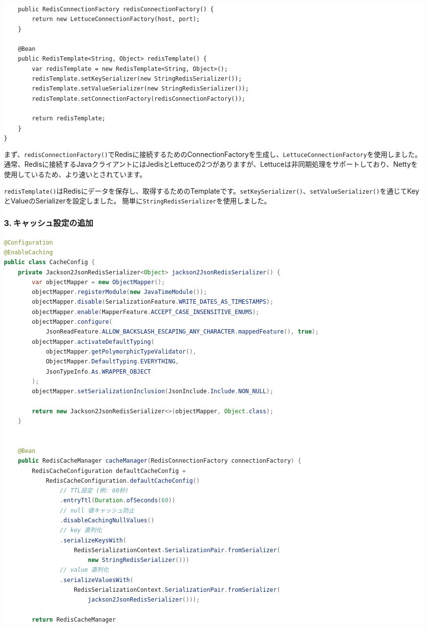 ```java{filename=RedisConfig.java}
    public RedisConnectionFactory redisConnectionFactory() {
        return new LettuceConnectionFactory(host, port);
    }

    @Bean
    public RedisTemplate<String, Object> redisTemplate() {
        var redisTemplate = new RedisTemplate<String, Object>();
        redisTemplate.setKeySerializer(new StringRedisSerializer());
        redisTemplate.setValueSerializer(new StringRedisSerializer());
        redisTemplate.setConnectionFactory(redisConnectionFactory());
        
        return redisTemplate;
    }
}
```
まず、`redisConnectionFactory()`でRedisに接続するためのConnectionFactoryを生成し、`LettuceConnectionFactory`を使用しました。通常、Redisに接続するJavaクライアントにはJedisとLettuceの2つがありますが、Lettuceは非同期処理をサポートしており、Nettyを使用しているため、より速いとされています。

`redisTemplate()`はRedisにデータを保存し、取得するためのTemplateです。`setKeySerializer()`、`setValueSerializer()`を通じてKeyとValueのSerializerを設定しました。
簡単に`StringRedisSerializer`を使用しました。

### 3. キャッシュ設定の追加
```java
@Configuration
@EnableCaching
public class CacheConfig {
    private Jackson2JsonRedisSerializer<Object> jackson2JsonRedisSerializer() {
        var objectMapper = new ObjectMapper();
        objectMapper.registerModule(new JavaTimeModule());
        objectMapper.disable(SerializationFeature.WRITE_DATES_AS_TIMESTAMPS);
        objectMapper.enable(MapperFeature.ACCEPT_CASE_INSENSITIVE_ENUMS);
        objectMapper.configure(
            JsonReadFeature.ALLOW_BACKSLASH_ESCAPING_ANY_CHARACTER.mappedFeature(), true);
        objectMapper.activateDefaultTyping(
            objectMapper.getPolymorphicTypeValidator(),
            ObjectMapper.DefaultTyping.EVERYTHING,
            JsonTypeInfo.As.WRAPPER_OBJECT
        );
        objectMapper.setSerializationInclusion(JsonInclude.Include.NON_NULL);

        return new Jackson2JsonRedisSerializer<>(objectMapper, Object.class);
    }


    @Bean
    public RedisCacheManager cacheManager(RedisConnectionFactory connectionFactory) {
        RedisCacheConfiguration defaultCacheConfig =
            RedisCacheConfiguration.defaultCacheConfig()
                // TTL設定 (例: 60秒)
                .entryTtl(Duration.ofSeconds(60))
                // null 値キャッシュ防止
                .disableCachingNullValues()
                // key 直列化
                .serializeKeysWith(
                    RedisSerializationContext.SerializationPair.fromSerializer(
                        new StringRedisSerializer()))
                // value 直列化
                .serializeValuesWith(
                    RedisSerializationContext.SerializationPair.fromSerializer(
                        jackson2JsonRedisSerializer()));

        return RedisCacheManager
```